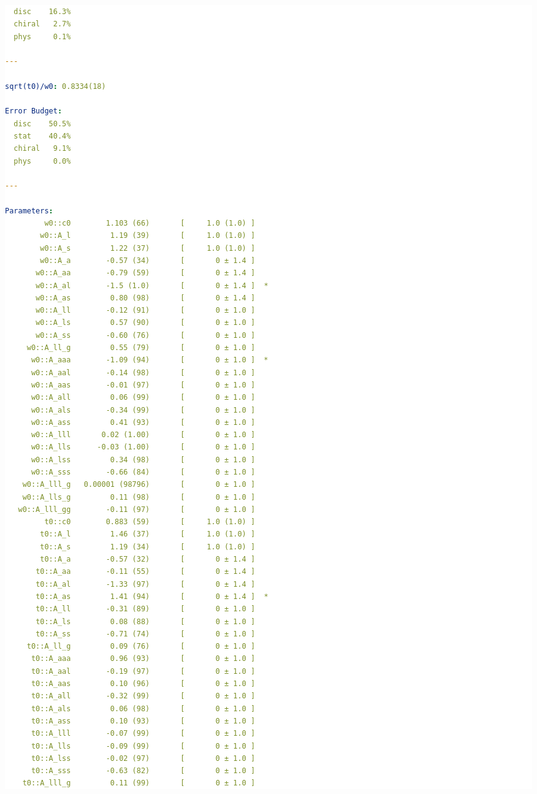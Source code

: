 ```yaml
  disc    16.3%
  chiral   2.7%
  phys     0.1%

---

sqrt(t0)/w0: 0.8334(18)

Error Budget:
  disc    50.5%
  stat    40.4%
  chiral   9.1%
  phys     0.0%

---

Parameters:
         w0::c0        1.103 (66)       [     1.0 (1.0) ]  
        w0::A_l         1.19 (39)       [     1.0 (1.0) ]  
        w0::A_s         1.22 (37)       [     1.0 (1.0) ]  
        w0::A_a        -0.57 (34)       [       0 ± 1.4 ]  
       w0::A_aa        -0.79 (59)       [       0 ± 1.4 ]  
       w0::A_al        -1.5 (1.0)       [       0 ± 1.4 ]  *
       w0::A_as         0.80 (98)       [       0 ± 1.4 ]  
       w0::A_ll        -0.12 (91)       [       0 ± 1.0 ]  
       w0::A_ls         0.57 (90)       [       0 ± 1.0 ]  
       w0::A_ss        -0.60 (76)       [       0 ± 1.0 ]  
     w0::A_ll_g         0.55 (79)       [       0 ± 1.0 ]  
      w0::A_aaa        -1.09 (94)       [       0 ± 1.0 ]  *
      w0::A_aal        -0.14 (98)       [       0 ± 1.0 ]  
      w0::A_aas        -0.01 (97)       [       0 ± 1.0 ]  
      w0::A_all         0.06 (99)       [       0 ± 1.0 ]  
      w0::A_als        -0.34 (99)       [       0 ± 1.0 ]  
      w0::A_ass         0.41 (93)       [       0 ± 1.0 ]  
      w0::A_lll       0.02 (1.00)       [       0 ± 1.0 ]  
      w0::A_lls      -0.03 (1.00)       [       0 ± 1.0 ]  
      w0::A_lss         0.34 (98)       [       0 ± 1.0 ]  
      w0::A_sss        -0.66 (84)       [       0 ± 1.0 ]  
    w0::A_lll_g   0.00001 (98796)       [       0 ± 1.0 ]  
    w0::A_lls_g         0.11 (98)       [       0 ± 1.0 ]  
   w0::A_lll_gg        -0.11 (97)       [       0 ± 1.0 ]  
         t0::c0        0.883 (59)       [     1.0 (1.0) ]  
        t0::A_l         1.46 (37)       [     1.0 (1.0) ]  
        t0::A_s         1.19 (34)       [     1.0 (1.0) ]  
        t0::A_a        -0.57 (32)       [       0 ± 1.4 ]  
       t0::A_aa        -0.11 (55)       [       0 ± 1.4 ]  
       t0::A_al        -1.33 (97)       [       0 ± 1.4 ]  
       t0::A_as         1.41 (94)       [       0 ± 1.4 ]  *
       t0::A_ll        -0.31 (89)       [       0 ± 1.0 ]  
       t0::A_ls         0.08 (88)       [       0 ± 1.0 ]  
       t0::A_ss        -0.71 (74)       [       0 ± 1.0 ]  
     t0::A_ll_g         0.09 (76)       [       0 ± 1.0 ]  
      t0::A_aaa         0.96 (93)       [       0 ± 1.0 ]  
      t0::A_aal        -0.19 (97)       [       0 ± 1.0 ]  
      t0::A_aas         0.10 (96)       [       0 ± 1.0 ]  
      t0::A_all        -0.32 (99)       [       0 ± 1.0 ]  
      t0::A_als         0.06 (98)       [       0 ± 1.0 ]  
      t0::A_ass         0.10 (93)       [       0 ± 1.0 ]  
      t0::A_lll        -0.07 (99)       [       0 ± 1.0 ]  
      t0::A_lls        -0.09 (99)       [       0 ± 1.0 ]  
      t0::A_lss        -0.02 (97)       [       0 ± 1.0 ]  
      t0::A_sss        -0.63 (82)       [       0 ± 1.0 ]  
    t0::A_lll_g         0.11 (99)       [       0 ± 1.0 ]  
```